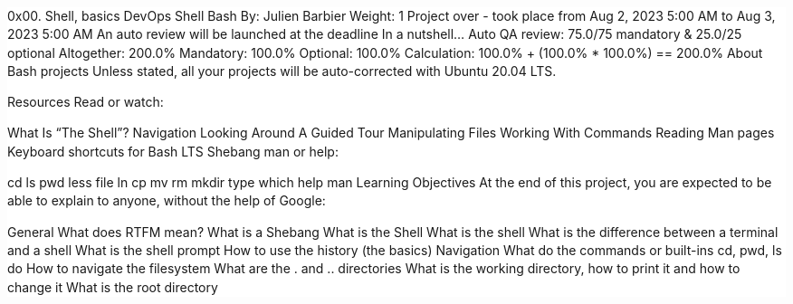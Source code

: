 
0x00. Shell, basics
DevOps
Shell
Bash
 By: Julien Barbier
 Weight: 1
 Project over - took place from Aug 2, 2023 5:00 AM to Aug 3, 2023 5:00 AM
 An auto review will be launched at the deadline
In a nutshell…
Auto QA review: 75.0/75 mandatory & 25.0/25 optional
Altogether:  200.0%
Mandatory: 100.0%
Optional: 100.0%
Calculation:  100.0% + (100.0% * 100.0%)  == 200.0%
About Bash projects
Unless stated, all your projects will be auto-corrected with Ubuntu 20.04 LTS.



Resources
Read or watch:

What Is “The Shell”?
Navigation
Looking Around
A Guided Tour
Manipulating Files
Working With Commands
Reading Man pages
Keyboard shortcuts for Bash
LTS
Shebang
man or help:

cd
ls
pwd
less
file
ln
cp
mv
rm
mkdir
type
which
help
man
Learning Objectives
At the end of this project, you are expected to be able to explain to anyone, without the help of Google:

General
What does RTFM mean?
What is a Shebang
What is the Shell
What is the shell
What is the difference between a terminal and a shell
What is the shell prompt
How to use the history (the basics)
Navigation
What do the commands or built-ins cd, pwd, ls do
How to navigate the filesystem
What are the . and .. directories
What is the working directory, how to print it and how to change it
What is the root directory
